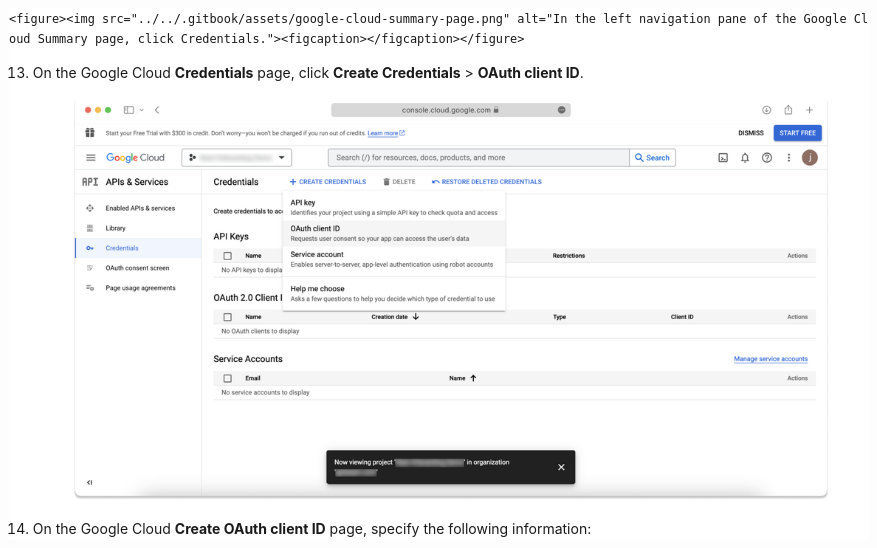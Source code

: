     <figure><img src="../../.gitbook/assets/google-cloud-summary-page.png" alt="In the left navigation pane of the Google Cloud Summary page, click Credentials."><figcaption></figcaption></figure>
13. On the Google Cloud **Credentials** page, click **Create Credentials** > **OAuth client ID**.

    <figure><img src="../../.gitbook/assets/google-cloud-create-credentials-menu.png" alt="On the Google Cloud Credentials page, click Create Credentials > OAuth client ID."><figcaption></figcaption></figure>
14. On the Google Cloud **Create OAuth client ID** page, specify the following information:
